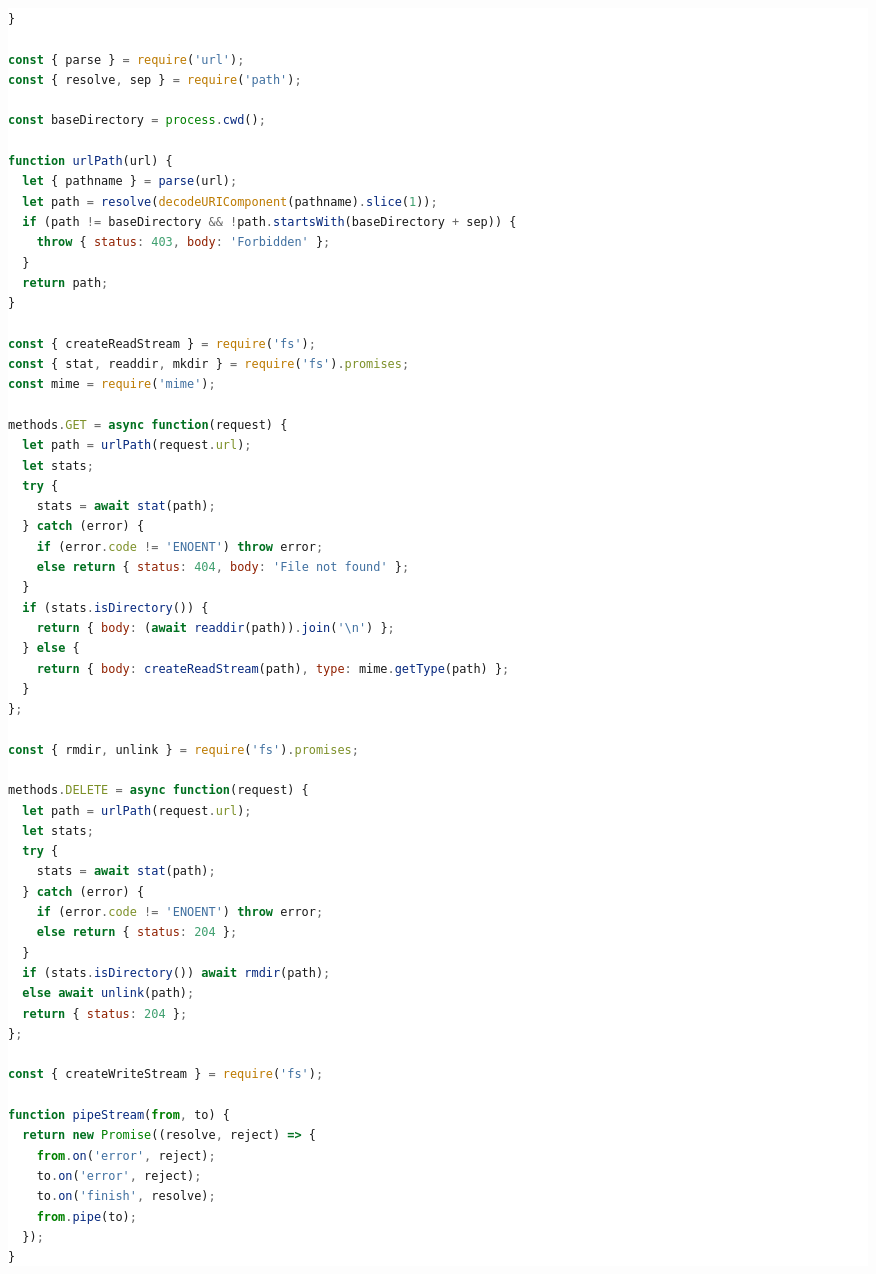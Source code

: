 ```js
}

const { parse } = require('url');
const { resolve, sep } = require('path');

const baseDirectory = process.cwd();

function urlPath(url) {
  let { pathname } = parse(url);
  let path = resolve(decodeURIComponent(pathname).slice(1));
  if (path != baseDirectory && !path.startsWith(baseDirectory + sep)) {
    throw { status: 403, body: 'Forbidden' };
  }
  return path;
}

const { createReadStream } = require('fs');
const { stat, readdir, mkdir } = require('fs').promises;
const mime = require('mime');

methods.GET = async function(request) {
  let path = urlPath(request.url);
  let stats;
  try {
    stats = await stat(path);
  } catch (error) {
    if (error.code != 'ENOENT') throw error;
    else return { status: 404, body: 'File not found' };
  }
  if (stats.isDirectory()) {
    return { body: (await readdir(path)).join('\n') };
  } else {
    return { body: createReadStream(path), type: mime.getType(path) };
  }
};

const { rmdir, unlink } = require('fs').promises;

methods.DELETE = async function(request) {
  let path = urlPath(request.url);
  let stats;
  try {
    stats = await stat(path);
  } catch (error) {
    if (error.code != 'ENOENT') throw error;
    else return { status: 204 };
  }
  if (stats.isDirectory()) await rmdir(path);
  else await unlink(path);
  return { status: 204 };
};

const { createWriteStream } = require('fs');

function pipeStream(from, to) {
  return new Promise((resolve, reject) => {
    from.on('error', reject);
    to.on('error', reject);
    to.on('finish', resolve);
    from.pipe(to);
  });
}

```
